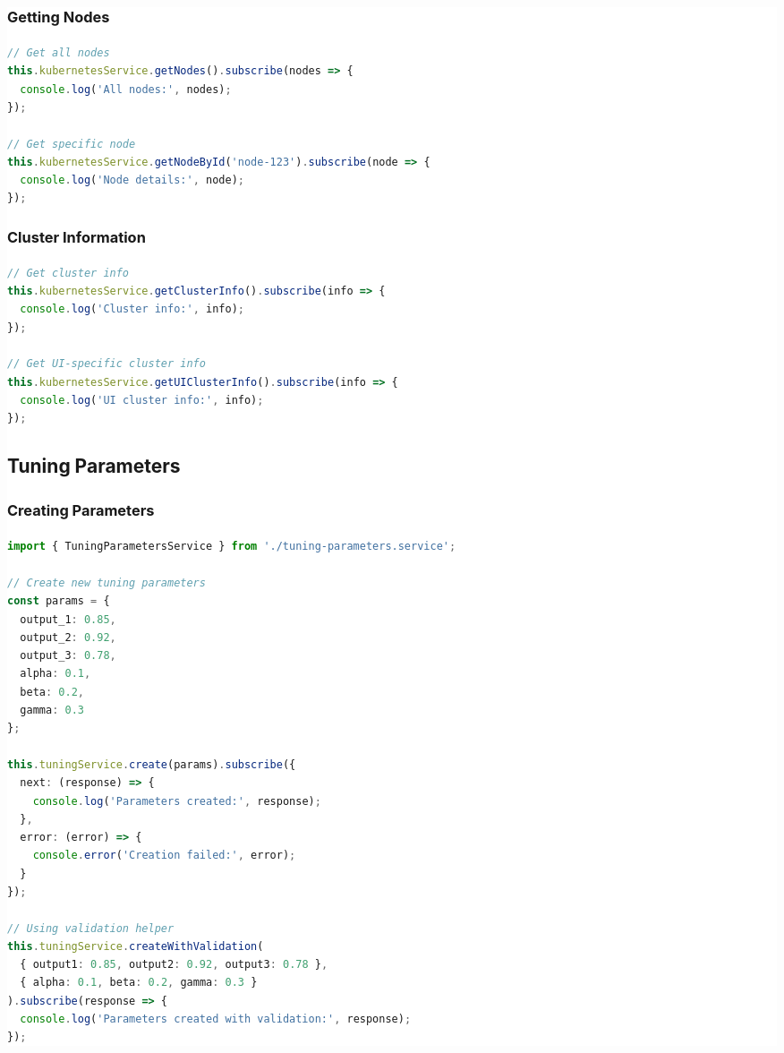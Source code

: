 ### Getting Nodes

```typescript
// Get all nodes
this.kubernetesService.getNodes().subscribe(nodes => {
  console.log('All nodes:', nodes);
});

// Get specific node
this.kubernetesService.getNodeById('node-123').subscribe(node => {
  console.log('Node details:', node);
});
```

### Cluster Information

```typescript
// Get cluster info
this.kubernetesService.getClusterInfo().subscribe(info => {
  console.log('Cluster info:', info);
});

// Get UI-specific cluster info
this.kubernetesService.getUIClusterInfo().subscribe(info => {
  console.log('UI cluster info:', info);
});
```

## Tuning Parameters

### Creating Parameters

```typescript
import { TuningParametersService } from './tuning-parameters.service';

// Create new tuning parameters
const params = {
  output_1: 0.85,
  output_2: 0.92,
  output_3: 0.78,
  alpha: 0.1,
  beta: 0.2,
  gamma: 0.3
};

this.tuningService.create(params).subscribe({
  next: (response) => {
    console.log('Parameters created:', response);
  },
  error: (error) => {
    console.error('Creation failed:', error);
  }
});

// Using validation helper
this.tuningService.createWithValidation(
  { output1: 0.85, output2: 0.92, output3: 0.78 },
  { alpha: 0.1, beta: 0.2, gamma: 0.3 }
).subscribe(response => {
  console.log('Parameters created with validation:', response);
});
```
